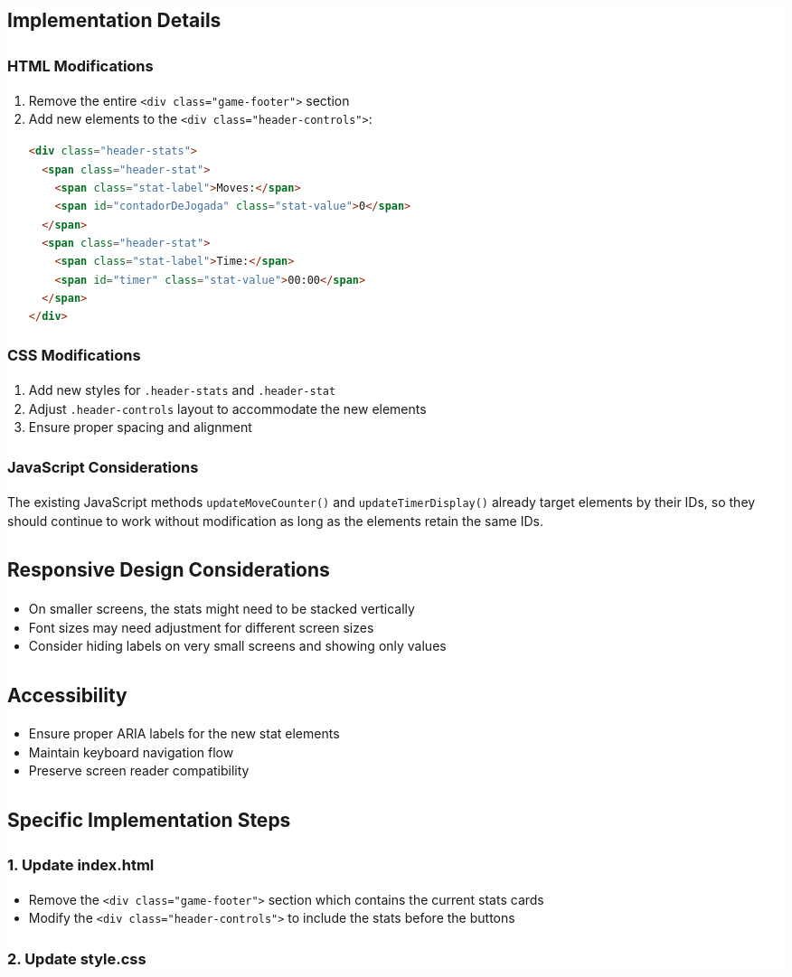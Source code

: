 ## Implementation Details

### HTML Modifications

1. Remove the entire `<div class="game-footer">` section
2. Add new elements to the `<div class="header-controls">`:
   ```html
   <div class="header-stats">
     <span class="header-stat">
       <span class="stat-label">Moves:</span>
       <span id="contadorDeJogada" class="stat-value">0</span>
     </span>
     <span class="header-stat">
       <span class="stat-label">Time:</span>
       <span id="timer" class="stat-value">00:00</span>
     </span>
   </div>
   ```

### CSS Modifications

1. Add new styles for `.header-stats` and `.header-stat`
2. Adjust `.header-controls` layout to accommodate the new elements
3. Ensure proper spacing and alignment

### JavaScript Considerations

The existing JavaScript methods `updateMoveCounter()` and `updateTimerDisplay()` already target elements by their IDs, so they should continue to work without modification as long as the elements retain the same IDs.

## Responsive Design Considerations

- On smaller screens, the stats might need to be stacked vertically
- Font sizes may need adjustment for different screen sizes
- Consider hiding labels on very small screens and showing only values

## Accessibility

- Ensure proper ARIA labels for the new stat elements
- Maintain keyboard navigation flow
- Preserve screen reader compatibility

## Specific Implementation Steps

### 1. Update index.html

- Remove the `<div class="game-footer">` section which contains the current stats cards
- Modify the `<div class="header-controls">` to include the stats before the buttons

### 2. Update style.css
